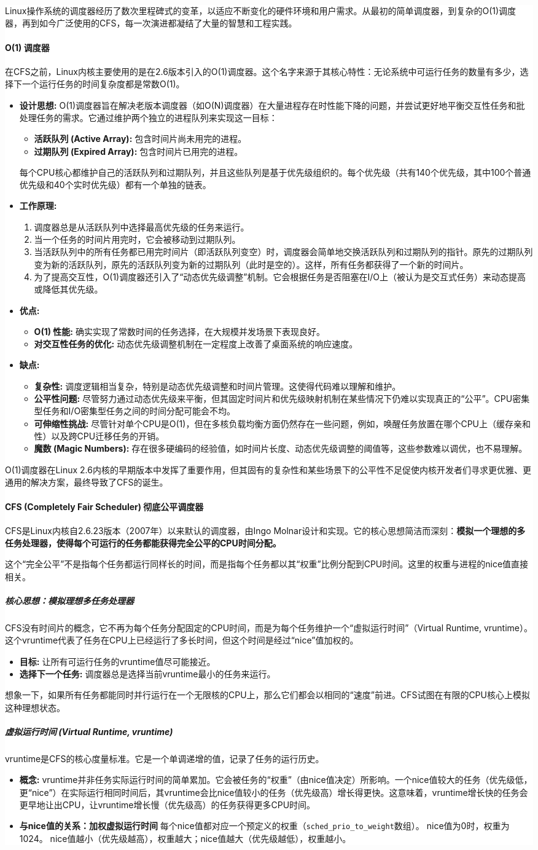 Linux操作系统的调度器经历了数次里程碑式的变革，以适应不断变化的硬件环境和用户需求。从最初的简单调度器，到复杂的O(1)调度器，再到如今广泛使用的CFS，每一次演进都凝结了大量的智慧和工程实践。

#### O(1) 调度器

在CFS之前，Linux内核主要使用的是在2.6版本引入的O(1)调度器。这个名字来源于其核心特性：无论系统中可运行任务的数量有多少，选择下一个运行任务的时间复杂度都是常数O(1)。

*   **设计思想:**
    O(1)调度器旨在解决老版本调度器（如O(N)调度器）在大量进程存在时性能下降的问题，并尝试更好地平衡交互性任务和批处理任务的需求。它通过维护两个独立的进程队列来实现这一目标：
    *   **活跃队列 (Active Array):** 包含时间片尚未用完的进程。
    *   **过期队列 (Expired Array):** 包含时间片已用完的进程。

    每个CPU核心都维护自己的活跃队列和过期队列，并且这些队列是基于优先级组织的。每个优先级（共有140个优先级，其中100个普通优先级和40个实时优先级）都有一个单独的链表。

*   **工作原理:**
    1.  调度器总是从活跃队列中选择最高优先级的任务来运行。
    2.  当一个任务的时间片用完时，它会被移动到过期队列。
    3.  当活跃队列中的所有任务都已用完时间片（即活跃队列变空）时，调度器会简单地交换活跃队列和过期队列的指针。原先的过期队列变为新的活跃队列，原先的活跃队列变为新的过期队列（此时是空的）。这样，所有任务都获得了一个新的时间片。
    4.  为了提高交互性，O(1)调度器还引入了“动态优先级调整”机制。它会根据任务是否阻塞在I/O上（被认为是交互式任务）来动态提高或降低其优先级。

*   **优点:**
    *   **O(1) 性能:** 确实实现了常数时间的任务选择，在大规模并发场景下表现良好。
    *   **对交互性任务的优化:** 动态优先级调整机制在一定程度上改善了桌面系统的响应速度。

*   **缺点:**
    *   **复杂性:** 调度逻辑相当复杂，特别是动态优先级调整和时间片管理。这使得代码难以理解和维护。
    *   **公平性问题:** 尽管努力通过动态优先级来平衡，但其固定时间片和优先级映射机制在某些情况下仍难以实现真正的“公平”。CPU密集型任务和I/O密集型任务之间的时间分配可能会不均。
    *   **可伸缩性挑战:** 尽管针对单个CPU是O(1)，但在多核负载均衡方面仍然存在一些问题，例如，唤醒任务放置在哪个CPU上（缓存亲和性）以及跨CPU迁移任务的开销。
    *   **魔数 (Magic Numbers):** 存在很多硬编码的经验值，如时间片长度、动态优先级调整的阈值等，这些参数难以调优，也不易理解。

O(1)调度器在Linux 2.6内核的早期版本中发挥了重要作用，但其固有的复杂性和某些场景下的公平性不足促使内核开发者们寻求更优雅、更通用的解决方案，最终导致了CFS的诞生。

#### CFS (Completely Fair Scheduler) 彻底公平调度器

CFS是Linux内核自2.6.23版本（2007年）以来默认的调度器，由Ingo Molnar设计和实现。它的核心思想简洁而深刻：**模拟一个理想的多任务处理器，使得每个可运行的任务都能获得完全公平的CPU时间分配。**

这个“完全公平”不是指每个任务都运行同样长的时间，而是指每个任务都以其“权重”比例分配到CPU时间。这里的权重与进程的nice值直接相关。

##### 核心思想：模拟理想多任务处理器

CFS没有时间片的概念，它不再为每个任务分配固定的CPU时间，而是为每个任务维护一个“虚拟运行时间”（Virtual Runtime, vruntime）。这个vruntime代表了任务在CPU上已经运行了多长时间，但这个时间是经过“nice”值加权的。

*   **目标:** 让所有可运行任务的vruntime值尽可能接近。
*   **选择下一个任务:** 调度器总是选择当前vruntime最小的任务来运行。

想象一下，如果所有任务都能同时并行运行在一个无限核的CPU上，那么它们都会以相同的“速度”前进。CFS试图在有限的CPU核心上模拟这种理想状态。

##### 虚拟运行时间 (Virtual Runtime, vruntime)

vruntime是CFS的核心度量标准。它是一个单调递增的值，记录了任务的运行历史。

*   **概念:** vruntime并非任务实际运行时间的简单累加。它会被任务的“权重”（由nice值决定）所影响。一个nice值较大的任务（优先级低，更“nice”）在实际运行相同时间后，其vruntime会比nice值较小的任务（优先级高）增长得更快。这意味着，vruntime增长快的任务会更早地让出CPU，让vruntime增长慢（优先级高）的任务获得更多CPU时间。

*   **与nice值的关系：加权虚拟运行时间**
    每个nice值都对应一个预定义的权重（`sched_prio_to_weight`数组）。
    nice值为0时，权重为1024。
    nice值越小（优先级越高），权重越大；nice值越大（优先级越低），权重越小。
